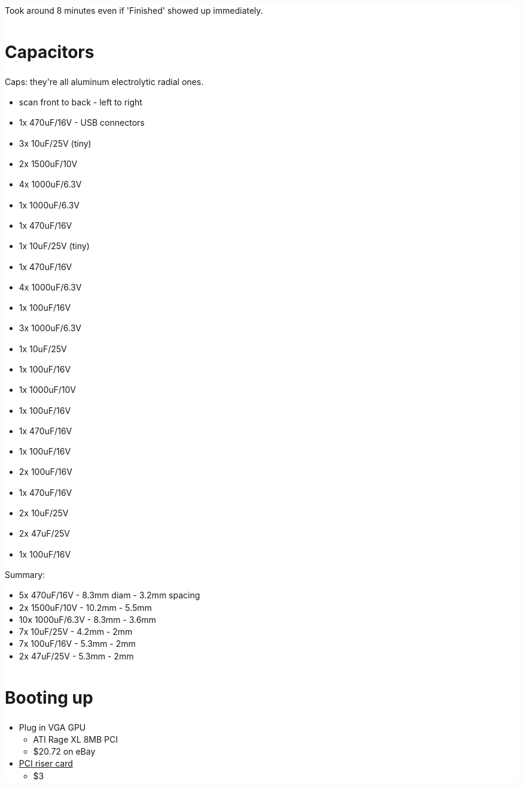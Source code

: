 Took around 8 minutes even if 'Finished' showed up immediately.



# Capacitors

Caps: they're all aluminum electrolytic radial ones.

* scan front to back - left to right

* 1x 470uF/16V - USB connectors 
* 3x 10uF/25V (tiny)
* 2x 1500uF/10V
* 4x 1000uF/6.3V
* 1x 1000uF/6.3V
* 1x 470uF/16V

* 1x 10uF/25V (tiny)
* 1x 470uF/16V
* 4x 1000uF/6.3V
* 1x 100uF/16V

* 3x 1000uF/6.3V
* 1x 10uF/25V
* 1x 100uF/16V

* 1x 1000uF/10V
* 1x 100uF/16V

* 1x 470uF/16V
* 1x 100uF/16V

* 2x 100uF/16V

* 1x 470uF/16V
* 2x 10uF/25V

* 2x 47uF/25V
* 1x 100uF/16V

Summary:

* 5x 470uF/16V      - 8.3mm diam    - 3.2mm spacing
* 2x 1500uF/10V     - 10.2mm        - 5.5mm
* 10x 1000uF/6.3V   - 8.3mm         - 3.6mm
* 7x 10uF/25V       - 4.2mm         - 2mm
* 7x 100uF/16V      - 5.3mm         - 2mm
* 2x 47uF/25V       - 5.3mm         - 2mm

# Booting up

* Plug in VGA GPU
    * ATI Rage XL 8MB PCI
    * $20.72 on eBay
* [PCI riser card](https://www.mini-box.com/s.nl/it.A/id.289/.f?sc=8&category=1549)
    * $3
